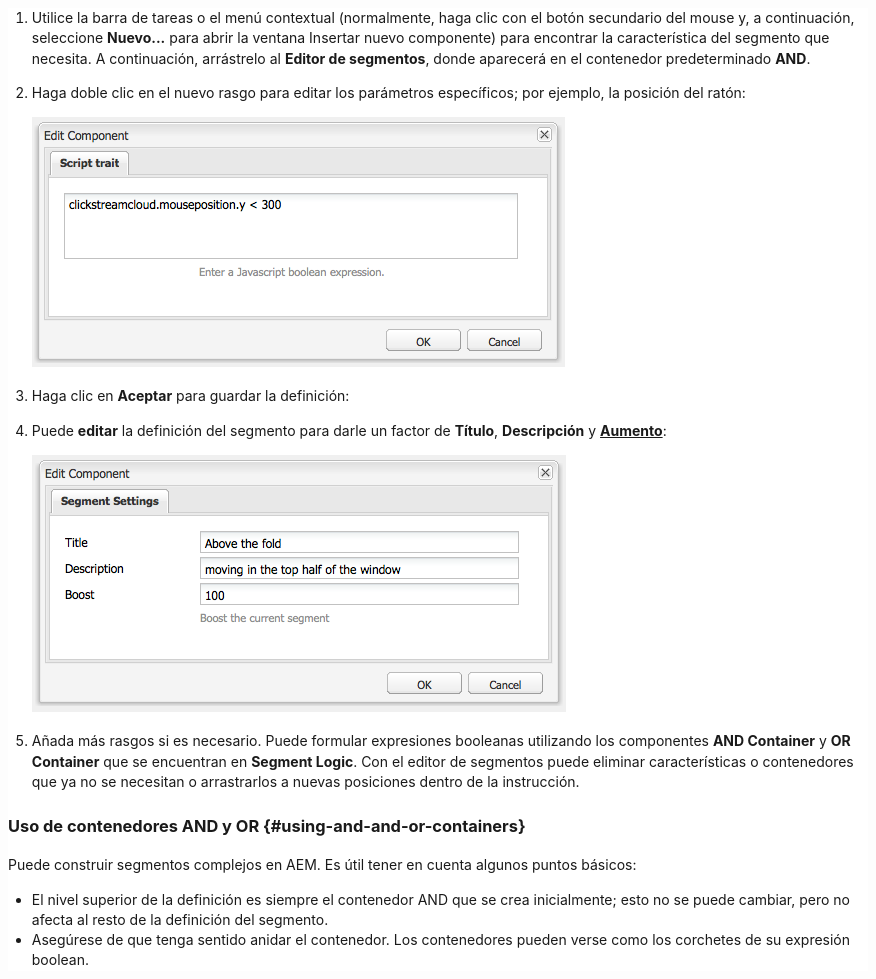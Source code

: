 1. Utilice la barra de tareas o el menú contextual (normalmente, haga clic con el botón secundario del mouse y, a continuación, seleccione **Nuevo...** para abrir la ventana Insertar nuevo componente) para encontrar la característica del segmento que necesita. A continuación, arrástrelo al **Editor de segmentos**, donde aparecerá en el contenedor predeterminado **AND**.
1. Haga doble clic en el nuevo rasgo para editar los parámetros específicos; por ejemplo, la posición del ratón:

   ![Edición de un componente en el editor de segmentos](assets/screen_shot_2012-02-02at103135am.png)

1. Haga clic en **Aceptar** para guardar la definición:
1. Puede **editar** la definición del segmento para darle un factor de **Título**, **Descripción** y **[Aumento](#boost-factor)**:

   ![Editando la configuración del segmento en el Editor de segmentos](assets/screen_shot_2012-02-02at103547am.png)

1. Añada más rasgos si es necesario. Puede formular expresiones booleanas utilizando los componentes **AND Container** y **OR Container** que se encuentran en **Segment Logic**. Con el editor de segmentos puede eliminar características o contenedores que ya no se necesitan o arrastrarlos a nuevas posiciones dentro de la instrucción.

### Uso de contenedores AND y OR {#using-and-and-or-containers}

Puede construir segmentos complejos en AEM. Es útil tener en cuenta algunos puntos básicos:

* El nivel superior de la definición es siempre el contenedor AND que se crea inicialmente; esto no se puede cambiar, pero no afecta al resto de la definición del segmento.
* Asegúrese de que tenga sentido anidar el contenedor. Los contenedores pueden verse como los corchetes de su expresión boolean.
